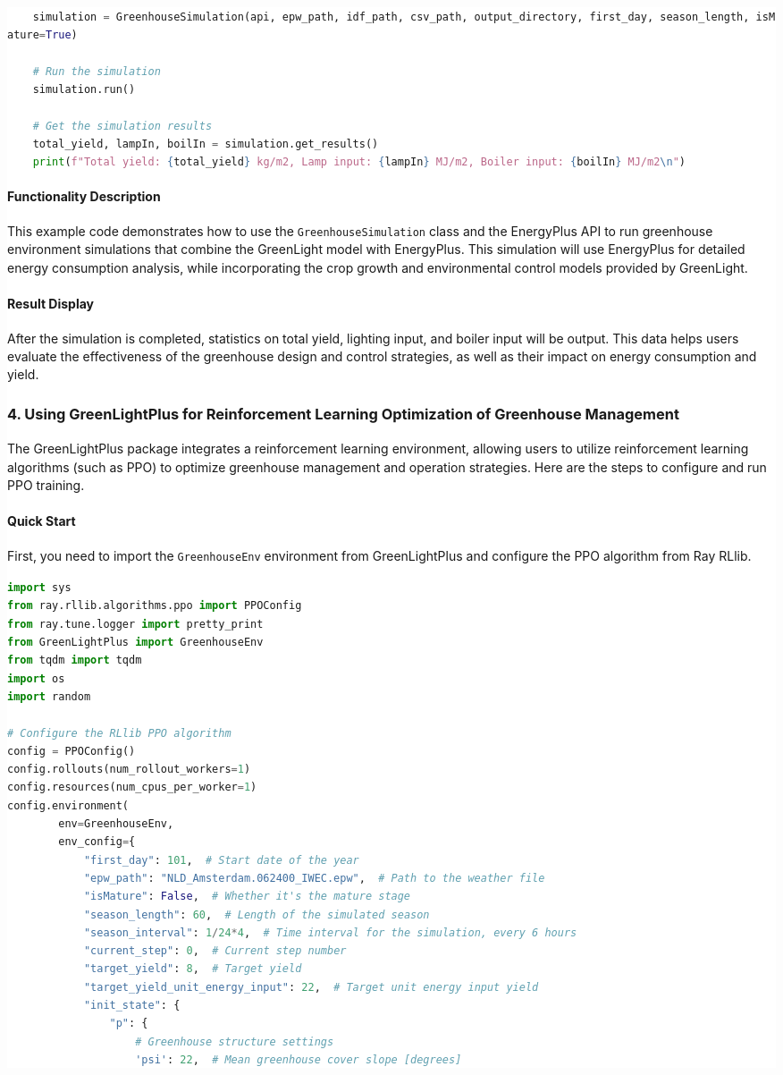 ```python
    simulation = GreenhouseSimulation(api, epw_path, idf_path, csv_path, output_directory, first_day, season_length, isMature=True)

    # Run the simulation
    simulation.run()

    # Get the simulation results
    total_yield, lampIn, boilIn = simulation.get_results()
    print(f"Total yield: {total_yield} kg/m2, Lamp input: {lampIn} MJ/m2, Boiler input: {boilIn} MJ/m2\n")
```

#### Functionality Description

This example code demonstrates how to use the `GreenhouseSimulation` class and the EnergyPlus API to run greenhouse environment simulations that combine the GreenLight model with EnergyPlus. This simulation will use EnergyPlus for detailed energy consumption analysis, while incorporating the crop growth and environmental control models provided by GreenLight.

#### Result Display

After the simulation is completed, statistics on total yield, lighting input, and boiler input will be output. This data helps users evaluate the effectiveness of the greenhouse design and control strategies, as well as their impact on energy consumption and yield.

### 4. Using GreenLightPlus for Reinforcement Learning Optimization of Greenhouse Management

The GreenLightPlus package integrates a reinforcement learning environment, allowing users to utilize reinforcement learning algorithms (such as PPO) to optimize greenhouse management and operation strategies. Here are the steps to configure and run PPO training.

#### Quick Start

First, you need to import the `GreenhouseEnv` environment from GreenLightPlus and configure the PPO algorithm from Ray RLlib.

```python
import sys
from ray.rllib.algorithms.ppo import PPOConfig
from ray.tune.logger import pretty_print
from GreenLightPlus import GreenhouseEnv
from tqdm import tqdm
import os
import random

# Configure the RLlib PPO algorithm
config = PPOConfig()
config.rollouts(num_rollout_workers=1)
config.resources(num_cpus_per_worker=1)
config.environment(
        env=GreenhouseEnv,
        env_config={
            "first_day": 101,  # Start date of the year
            "epw_path": "NLD_Amsterdam.062400_IWEC.epw",  # Path to the weather file
            "isMature": False,  # Whether it's the mature stage
            "season_length": 60,  # Length of the simulated season
            "season_interval": 1/24*4,  # Time interval for the simulation, every 6 hours
            "current_step": 0,  # Current step number
            "target_yield": 8,  # Target yield
            "target_yield_unit_energy_input": 22,  # Target unit energy input yield
            "init_state": {
                "p": {
                    # Greenhouse structure settings
                    'psi': 22,  # Mean greenhouse cover slope [degrees]
```